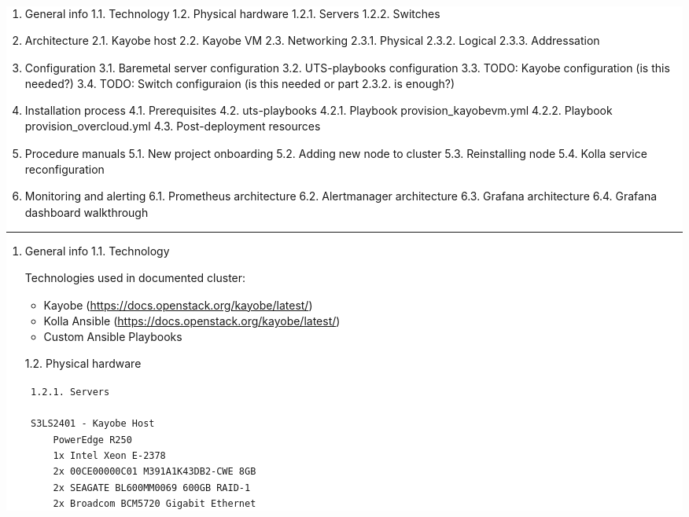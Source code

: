 1. General info
    1.1. Technology 
    1.2. Physical hardware
        1.2.1. Servers
        1.2.2. Switches

2. Architecture
    2.1. Kayobe host
    2.2. Kayobe VM
    2.3. Networking
        2.3.1. Physical
        2.3.2. Logical
        2.3.3. Addressation

3. Configuration
    3.1. Baremetal server configuration
    3.2. UTS-playbooks configuration
    3.3. TODO: Kayobe configuration (is this needed?)
    3.4. TODO: Switch configuraion (is this needed or part 2.3.2. is enough?)

4. Installation process
    4.1. Prerequisites
    4.2. uts-playbooks
        4.2.1. Playbook provision_kayobevm.yml
        4.2.2. Playbook provision_overcloud.yml
    4.3. Post-deployment resources

5. Procedure manuals
    5.1. New project onboarding
    5.2. Adding new node to cluster
    5.3. Reinstalling node
    5.4. Kolla service reconfiguration

6. Monitoring and alerting
    6.1. Prometheus architecture
    6.2. Alertmanager architecture
    6.3. Grafana architecture
    6.4. Grafana dashboard walkthrough

-----------

1. General info
    1.1. Technology

    Technologies used in documented cluster:
    - Kayobe (https://docs.openstack.org/kayobe/latest/)
    - Kolla Ansible (https://docs.openstack.org/kayobe/latest/)
    - Custom Ansible Playbooks 


    1.2. Physical hardware

        1.2.1. Servers

        S3LS2401 - Kayobe Host
            PowerEdge R250
            1x Intel Xeon E-2378
            2x 00CE00000C01 M391A1K43DB2-CWE 8GB
            2x SEAGATE BL600MM0069 600GB RAID-1
            2x Broadcom BCM5720 Gigabit Ethernet
            